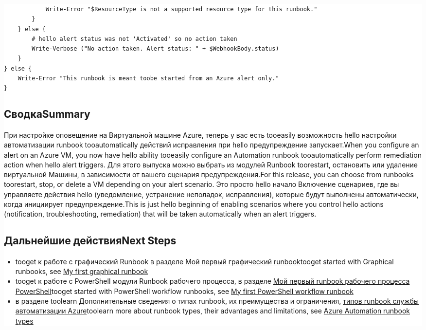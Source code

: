 ```
            Write-Error "$ResourceType is not a supported resource type for this runbook."
        }
    } else {
        # hello alert status was not 'Activated' so no action taken
        Write-Verbose ("No action taken. Alert status: " + $WebhookBody.status)
    }
} else {
    Write-Error "This runbook is meant toobe started from an Azure alert only."
}
```

## <a name="summary"></a><span data-ttu-id="d29df-159">Сводка</span><span class="sxs-lookup"><span data-stu-id="d29df-159">Summary</span></span>
<span data-ttu-id="d29df-160">При настройке оповещение на Виртуальной машине Azure, теперь у вас есть tooeasily возможность hello настройки автоматизации runbook tooautomatically действий исправления при hello предупреждение запускает.</span><span class="sxs-lookup"><span data-stu-id="d29df-160">When you configure an alert on an Azure VM, you now have hello ability tooeasily configure an Automation runbook tooautomatically perform remediation action when hello alert triggers.</span></span> <span data-ttu-id="d29df-161">Для этого выпуска можно выбрать из модулей Runbook toorestart, остановить или удаление виртуальной Машины, в зависимости от вашего сценария предупреждения.</span><span class="sxs-lookup"><span data-stu-id="d29df-161">For this release, you can choose from runbooks toorestart, stop, or delete a VM depending on your alert scenario.</span></span> <span data-ttu-id="d29df-162">Это просто hello начало Включение сценариев, где вы управляете действия hello (уведомление, устранение неполадок, исправления), которые будут выполнены автоматически, когда инициирует предупреждение.</span><span class="sxs-lookup"><span data-stu-id="d29df-162">This is just hello beginning of enabling scenarios where you control hello actions (notification, troubleshooting, remediation) that will be taken automatically when an alert triggers.</span></span>

## <a name="next-steps"></a><span data-ttu-id="d29df-163">Дальнейшие действия</span><span class="sxs-lookup"><span data-stu-id="d29df-163">Next Steps</span></span>
* <span data-ttu-id="d29df-164">tooget к работе с графический Runbook в разделе [Мой первый графический runbook](automation-first-runbook-graphical.md)</span><span class="sxs-lookup"><span data-stu-id="d29df-164">tooget started with Graphical runbooks, see [My first graphical runbook](automation-first-runbook-graphical.md)</span></span>
* <span data-ttu-id="d29df-165">tooget к работе с PowerShell модули Runbook рабочего процесса, в разделе [Мой первый runbook рабочего процесса PowerShell](automation-first-runbook-textual.md)</span><span class="sxs-lookup"><span data-stu-id="d29df-165">tooget started with PowerShell workflow runbooks, see [My first PowerShell workflow runbook](automation-first-runbook-textual.md)</span></span>
* <span data-ttu-id="d29df-166">в разделе toolearn Дополнительные сведения о типах runbook, их преимущества и ограничения, [типов runbook службы автоматизации Azure](automation-runbook-types.md)</span><span class="sxs-lookup"><span data-stu-id="d29df-166">toolearn more about runbook types, their advantages and limitations, see [Azure Automation runbook types](automation-runbook-types.md)</span></span>

